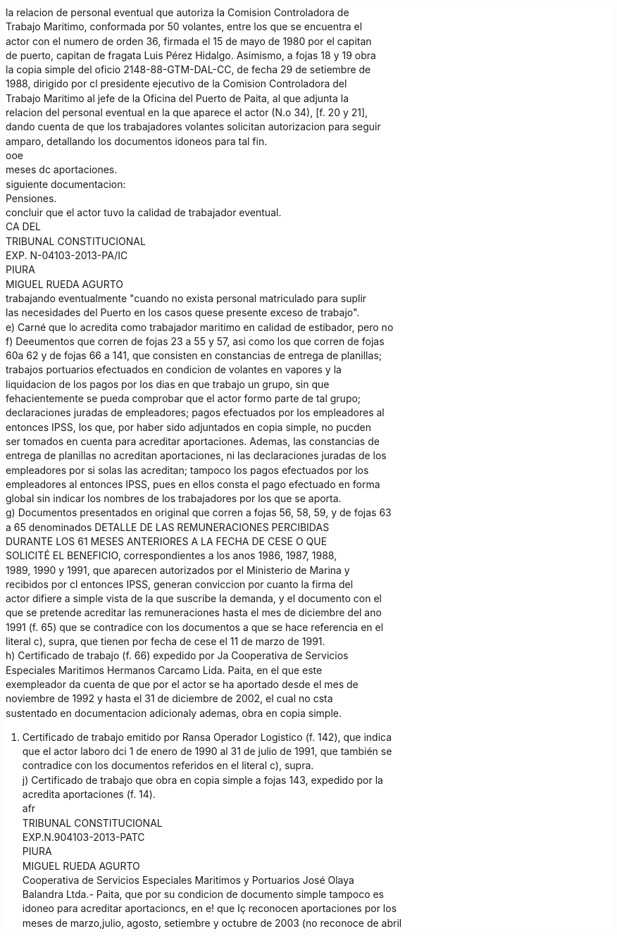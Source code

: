 la relacion de personal eventual que autoriza la Comision Controladora de  
Trabajo Maritimo, conformada por 50 volantes, entre los que se encuentra el  
actor con el numero de orden 36, firmada el 15 de mayo de 1980 por el capitan  
de puerto, capitan de fragata Luis Pérez Hidalgo. Asimismo, a fojas 18 y 19 obra  
la copia simple del oficio 2148-88-GTM-DAL-CC, de fecha 29 de setiembre de  
1988, dirigido por cl presidente ejecutivo de la Comision Controladora del  
Trabajo Maritimo al jefe de la Oficina del Puerto de Paita, al que adjunta la  
relacion del personal eventual en la que aparece el actor (N.o 34), [f. 20 y 21],  
dando cuenta de que los trabajadores volantes solicitan autorizacion para seguir  
amparo, detallando los documentos idoneos para tal fin.  
ooe  
meses dc aportaciones.  
siguiente documentacion:  
Pensiones.  
concluir que el actor tuvo la calidad de trabajador eventual.  
CA DEL  
TRIBUNAL CONSTITUCIONAL  
EXP. N-04103-2013-PA/IC  
PIURA  
MIGUEL RUEDA AGURTO  
trabajando eventualmente "cuando no exista personal matriculado para suplir  
las necesidades del Puerto en los casos quese presente exceso de trabajo".  
e) Carné que lo acredita como trabajador maritimo en calidad de estibador, pero no  
f) Deeumentos que corren de fojas 23 a 55 y 57, asi como los que corren de fojas  
60a 62 y de fojas 66 a 141, que consisten en constancias de entrega de planillas;  
trabajos portuarios efectuados en condicion de volantes en vapores y la  
liquidacion de los pagos por los dias en que trabajo un grupo, sin que  
fehacientemente se pueda comprobar que el actor formo parte de tal grupo;  
declaraciones juradas de empleadores; pagos efectuados por los empleadores al  
entonces IPSS, los que, por haber sido adjuntados en copia simple, no pucden  
ser tomados en cuenta para acreditar aportaciones. Ademas, las constancias de  
entrega de planillas no acreditan aportaciones, ni las declaraciones juradas de los  
empleadores por si solas las acreditan; tampoco los pagos efectuados por los  
empleadores al entonces IPSS, pues en ellos consta el pago efectuado en forma  
global sin indicar los nombres de los trabajadores por los que se aporta.  
g) Documentos presentados en original que corren a fojas 56, 58, 59, y de fojas 63  
a 65 denominados DETALLE DE LAS REMUNERACIONES PERCIBIDAS  
DURANTE LOS 61 MESES ANTERIORES A LA FECHA DE CESE O QUE  
SOLICITÉ EL BENEFICIO, correspondientes a los anos 1986, 1987, 1988,  
1989, 1990 y 1991, que aparecen autorizados por el Ministerio de Marina y  
recibidos por cl entonces IPSS, generan conviccion por cuanto la firma del  
actor difiere a simple vista de la que suscribe la demanda, y el documento con el  
que se pretende acreditar las remuneraciones hasta el mes de diciembre del ano  
1991 (f. 65) que se contradice con los documentos a que se hace referencia en el  
literal c), supra, que tienen por fecha de cese el 11 de marzo de 1991.  
h) Certificado de trabajo (f. 66) expedido por Ja Cooperativa de Servicios  
Especiales Maritimos Hermanos Carcamo Lida. Paita, en el que este  
exempleador da cuenta de que por el actor se ha aportado desde el mes de  
noviembre de 1992 y hasta el 31 de diciembre de 2002, el cual no csta  
sustentado en documentacion adicionaly ademas, obra en copia simple.  
1) Certificado de trabajo emitido por Ransa Operador Logistico (f. 142), que indica  
que el actor laboro dci 1 de enero de 1990 al 31 de julio de 1991, que también se  
contradice con los documentos referidos en el literal c), supra.  
j) Certificado de trabajo que obra en copia simple a fojas 143, expedido por la  
acredita aportaciones (f. 14).  
afr  
TRIBUNAL CONSTITUCIONAL  
EXP.N.904103-2013-PATC  
PIURA  
MIGUEL RUEDA AGURTO  
Cooperativa de Servicios Especiales Maritimos y Portuarios José Olaya  
Balandra Ltda.- Paita, que por su condicion de documento simple tampoco es  
idoneo para acreditar aportacioncs, en e! que Iç reconocen aportaciones por los  
meses de marzo,julio, agosto, setiembre y octubre de 2003 (no reconoce de abril  